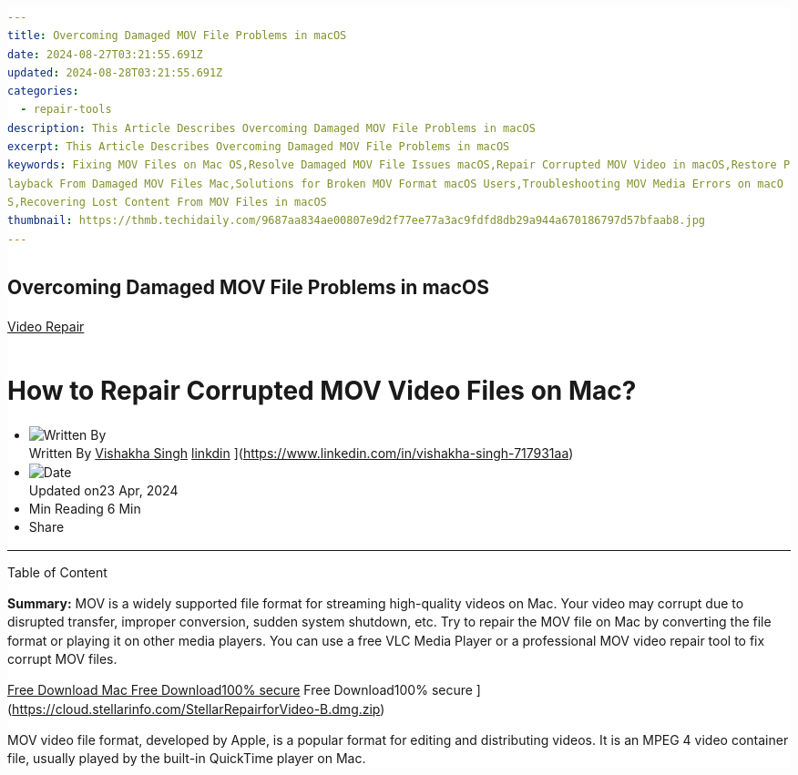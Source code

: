 ```yaml
---
title: Overcoming Damaged MOV File Problems in macOS
date: 2024-08-27T03:21:55.691Z
updated: 2024-08-28T03:21:55.691Z
categories:
  - repair-tools
description: This Article Describes Overcoming Damaged MOV File Problems in macOS
excerpt: This Article Describes Overcoming Damaged MOV File Problems in macOS
keywords: Fixing MOV Files on Mac OS,Resolve Damaged MOV File Issues macOS,Repair Corrupted MOV Video in macOS,Restore Playback From Damaged MOV Files Mac,Solutions for Broken MOV Format macOS Users,Troubleshooting MOV Media Errors on macOS,Recovering Lost Content From MOV Files in macOS
thumbnail: https://thmb.techidaily.com/9687aa834ae00807e9d2f77ee77a3ac9fdfd8db29a944a670186797d57bfaab8.jpg
---
```


## Overcoming Damaged MOV File Problems in macOS

[Video Repair](https://tools.techidaily.com/stellardata-recovery/buy-now/)

# How to Repair Corrupted MOV Video Files on Mac?

* ![Written By](https://cdn-cmlep.nitrocdn.com/DLSjJVyzoVcUgUSBlgyEUoGMDKLbWXQr/assets/desktop/optimized/rev-636f8fd/secure.gravatar.com/avatar/51230a434c190250f4ff6504ca157fb6.c9bb62a8b6933fa154b7ace0a9e6f6f9)  
 Written By [Vishakha Singh](https://tools.techidaily.com/stellardata-recovery/buy-now/) [linkdin](https://cdn-cmlep.nitrocdn.com/DLSjJVyzoVcUgUSBlgyEUoGMDKLbWXQr/assets/images/optimized/rev-636f8fd/www.stellarinfo.com/public/frontEnd/images/author/linkdin.jpg) ](https://www.linkedin.com/in/vishakha-singh-717931aa)
* ![Date](https://cdn-cmlep.nitrocdn.com/DLSjJVyzoVcUgUSBlgyEUoGMDKLbWXQr/assets/images/optimized/rev-636f8fd/www.stellarinfo.com/public/frontEnd/images/author/clender.jpg)  
 Updated on23 Apr, 2024
* Min Reading 6  Min
* Share

---

Table of Content

**Summary:** MOV is a widely supported file format for streaming high-quality videos on Mac. Your video may corrupt due to disrupted transfer, improper conversion, sudden system shutdown, etc. Try to repair the MOV file on Mac by converting the file format or playing it on other media players. You can use a free VLC Media Player or a professional MOV video repair tool to fix corrupt MOV files.

[Free Download Mac  Free Download100% secure](https://cdn-cmlep.nitrocdn.com/DLSjJVyzoVcUgUSBlgyEUoGMDKLbWXQr/assets/images/source/rev-636f8fd/www.stellarinfo.com/blog/wp-content/themes/stellarblog2024/images/mac-os.svg)  Free Download100% secure ](https://cloud.stellarinfo.com/StellarRepairforVideo-B.dmg.zip)

 MOV video file format, developed by Apple, is a popular format for editing and distributing videos. It is an MPEG 4 video container file, usually played by the built-in QuickTime player on Mac.
